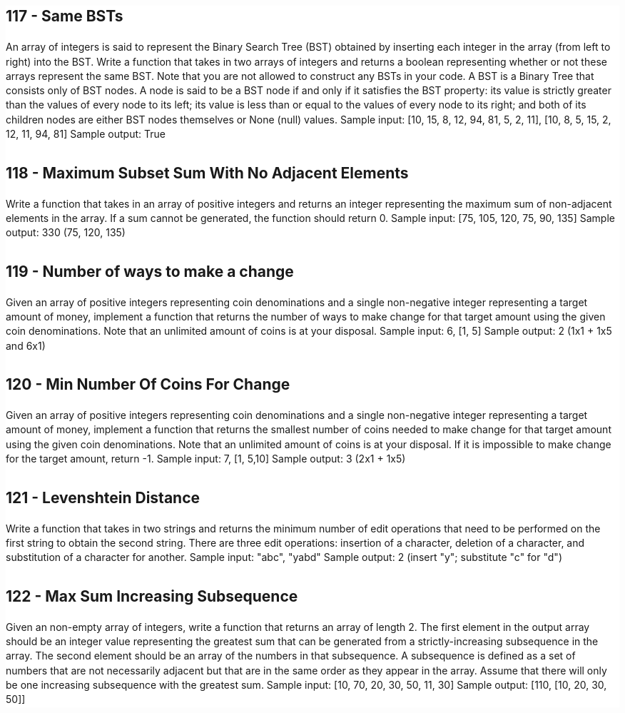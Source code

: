 
## 117 - Same BSTs 
An array of integers is said to represent the Binary Search Tree (BST) obtained by inserting each integer in the array (from left to right) into the BST. Write a function that takes in two arrays of integers and returns a boolean representing whether or not these arrays represent the same BST. Note that you are not allowed to construct any BSTs in your code. A BST is a Binary Tree that consists only of BST nodes. A node is said to be a BST node if and only if it satisfies the BST property: its value is strictly greater than the values of every node to its left; its value is less than or equal to the values of every node to its right; and both of its children nodes are either BST nodes themselves or None (null) values. 
Sample input: [10, 15, 8, 12, 94, 81, 5, 2, 11], [10, 8, 5, 15, 2, 12, 11, 94, 81] Sample output: True 


## 118 - Maximum Subset Sum With No Adjacent Elements 
Write a function that takes in an array of positive integers and returns an integer representing the maximum sum of non-adjacent elements in the array. If a sum cannot be generated, the function should return 0. 
Sample input: [75, 105, 120, 75, 90, 135] Sample output: 330 (75, 120, 135) 


## 119 - Number of ways to make a change
Given an array of positive integers representing coin denominations and a single non-negative integer representing a target amount of money, implement a function that returns the number of ways to make change for that target amount using the given coin denominations. Note that an unlimited amount of coins is at your disposal. 
Sample input: 6, [1, 5] Sample output: 2 (1x1 + 1x5 and 6x1) 

## 120 - Min Number Of Coins For Change 
Given an array of positive integers representing coin denominations and a single non-negative integer representing a target amount of money, implement a function that returns the smallest number of coins needed to make change for that target amount using the given coin denominations. Note that an unlimited amount of coins is at your disposal. If it is impossible to make change for the target amount, return -1. 
Sample input: 7, [1, 5,10] Sample output: 3 (2x1 + 1x5) 

## 121 - Levenshtein Distance 
Write a function that takes in two strings and returns the minimum number of edit operations that need to be performed on the first string to obtain the second string. There are three edit operations: insertion of a character, deletion of a character, and substitution of a character for another. 
Sample input: "abc", "yabd" Sample output: 2 (insert "y"; substitute "c" for "d") 

## 122 - Max Sum Increasing Subsequence 
Given an non-empty array of integers, write a function that returns an array of length 2. The first element in the output array should be an integer value representing the greatest sum that can be generated from a strictly-increasing subsequence in the array. The second element should be an array of the numbers in that subsequence. A subsequence is defined as a set of numbers that are not necessarily adjacent but that are in the same order as they appear in the array. Assume that there will only be one increasing subsequence with the greatest sum. 
Sample input: [10, 70, 20, 30, 50, 11, 30] Sample output: [110, [10, 20, 30, 50]] 
